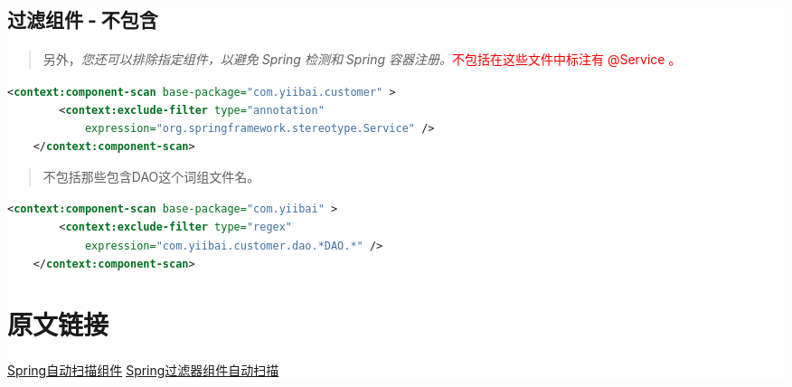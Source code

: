 ## 过滤组件 - 不包含
> 另外，*您还可以排除指定组件，以避免 Spring 检测和 Spring 容器注册。*<font color='red'>不包括在这些文件中标注有 @Service 。</font>
``` xml
<context:component-scan base-package="com.yiibai.customer" >
		<context:exclude-filter type="annotation" 
			expression="org.springframework.stereotype.Service" />		
	</context:component-scan>
```
> 不包括那些包含DAO这个词组文件名。
``` xml
<context:component-scan base-package="com.yiibai" >
		<context:exclude-filter type="regex" 
			expression="com.yiibai.customer.dao.*DAO.*" />		
	</context:component-scan>
```
# 原文链接
[Spring自动扫描组件](http://www.yiibai.com/spring/spring-auto-scanning-components.html)
[Spring过滤器组件自动扫描](http://www.yiibai.com/spring/spring-filtering-components-in-auto-scanning.html)